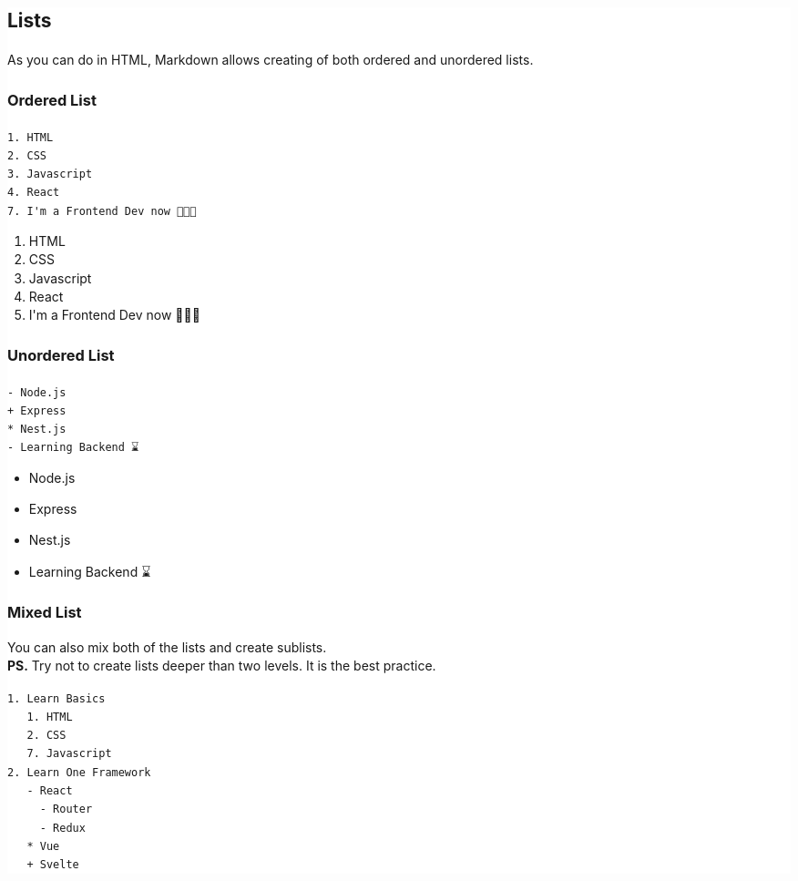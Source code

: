 
<a name="lists" />

## Lists
As you can do in HTML, Markdown allows creating of both ordered and unordered lists.

<a name="orderedlist" />

### Ordered List

```
1. HTML
2. CSS
3. Javascript
4. React
7. I'm a Frontend Dev now 👨🏼‍🎨
```

1. HTML
2. CSS
3. Javascript
4. React
7. I'm a Frontend Dev now 👨🏼‍🎨

<a name="unorderedlist" />

### Unordered List

```
- Node.js
+ Express
* Nest.js
- Learning Backend ⌛️
```

- Node.js
+ Express
* Nest.js
- Learning Backend ⌛️

<a name="mixedlist" />

### Mixed List
You can also mix both of the lists and create sublists.  
**PS.** Try not to create lists deeper than two levels. It is the best practice.

```
1. Learn Basics
   1. HTML
   2. CSS
   7. Javascript
2. Learn One Framework
   - React 
     - Router
     - Redux
   * Vue
   + Svelte
```
